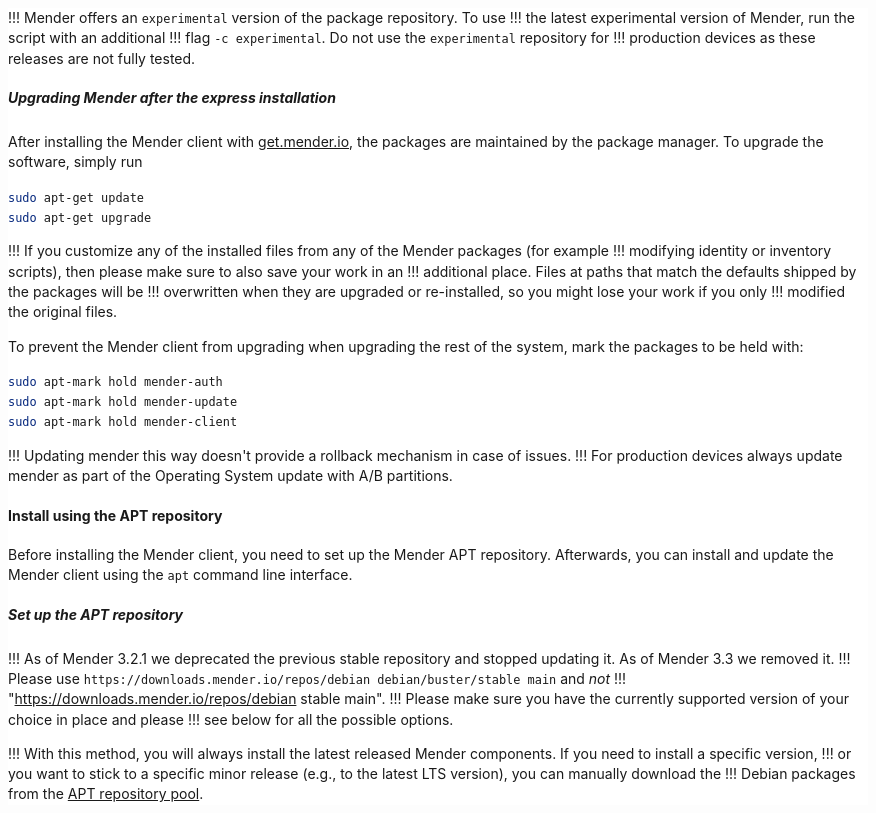 !!! Mender offers an `experimental` version of the package repository. To use
!!! the latest experimental version of Mender, run the script with an additional
!!! flag `-c experimental`. Do not use the `experimental` repository for
!!! production devices as these releases are not fully tested.

##### Upgrading Mender after the express installation

After installing the Mender client with [get.mender.io](https://get.mender.io),
the packages are maintained by the package manager. To upgrade the software, simply run


```bash
sudo apt-get update
sudo apt-get upgrade
```

!!! If you customize any of the installed files from any of the Mender packages (for example
!!! modifying identity or inventory scripts), then please make sure to also save your work in an
!!! additional place.  Files at paths that match the defaults shipped by the packages will be
!!! overwritten when they are upgraded or re-installed, so you might lose your work if you only
!!! modified the original files.


To prevent the Mender client from upgrading when upgrading the rest of the
system, mark the packages to be held with:


```bash
sudo apt-mark hold mender-auth
sudo apt-mark hold mender-update
sudo apt-mark hold mender-client
```


!!! Updating mender this way doesn't provide a rollback mechanism in case of issues.
!!! For production devices always update mender as part of the Operating System update with A/B partitions.

#### Install using the APT repository

Before installing the Mender client, you need to set up the Mender APT
repository. Afterwards, you can install and update the Mender client using the
`apt` command line interface.

##### Set up the APT repository


!!! As of Mender 3.2.1 we deprecated the previous stable repository and stopped updating it. As of Mender 3.3 we removed it.
!!! Please use `https://downloads.mender.io/repos/debian debian/buster/stable main` and _not_
!!! "https://downloads.mender.io/repos/debian stable main".
!!! Please make sure you have the currently supported version of your choice in place and please
!!! see below for all the possible options.

!!! With this method, you will always install the latest released Mender components. If you need to install a specific version,
!!! or you want to stick to a specific minor release (e.g., to the latest LTS version), you can manually download the
!!! Debian packages from the [APT repository pool](https://downloads.mender.io/repos/debian/pool/main/).

